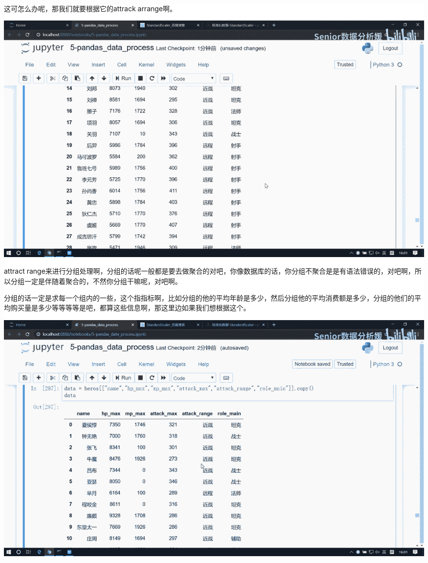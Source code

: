 这可怎么办呢，那我们就要根据它的attrack arrange啊。

![](img/e9a62dfaf2dc9bd6b64456fe750e134d_18.png)

attract range来进行分组处理啊，分组的话呢一般都是要去做聚合的对吧，你像数据库的话，你分组不聚合是是有语法错误的，对吧啊，所以分组一定是伴随着聚合的，不然你分组干嘛呢，对吧啊。

分组的话一定是求每一个组内的一些，这个指指标啊，比如分组的他的平均年龄是多少，然后分组他的平均消费额是多少，分组的他们的平均购买量是多少等等等等是吧，都算这些信息啊，那这里边如果我们想根据这个。



![](img/e9a62dfaf2dc9bd6b64456fe750e134d_20.png)
